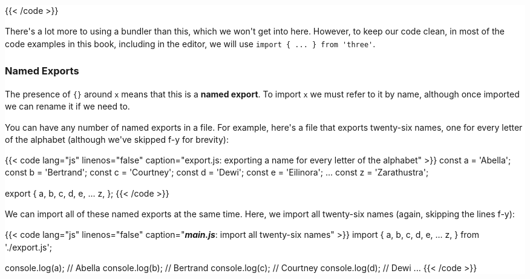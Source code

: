 {{< /code >}}

There's a lot more to using a bundler than this, which we won't get into here. However, to keep our code clean, in most of the code examples in this book, including in the editor, we will use `import { ... } from 'three'`.

### Named Exports

The presence of `{}` around `x` means that this is a **named export**. To import `x` we must refer to it by name, although once imported we can rename it if we need to.

You can have any number of named exports in a file. For example, here's a file that exports twenty-six names, one for every letter of the alphabet (although we've skipped f-y for brevity):

{{< code lang="js" linenos="false" caption="export.js: exporting a name for every letter of the alphabet" >}}
const a = 'Abella';
const b = 'Bertrand';
const c = 'Courtney';
const d = 'Dewi';
const e = 'Eilinora';
...
const z = 'Zarathustra';

export {
a,
b,
c,
d,
e,
...
z,
};
{{< /code >}}

We can import all of these named exports at the same time. Here, we import all twenty-six names (again, skipping the lines f-y):

{{< code lang="js" linenos="false" caption="_**main.js**_: import all twenty-six names" >}}
import {
a,
b,
c,
d,
e,
...
z,
} from './export.js';

console.log(a); // Abella
console.log(b); // Bertrand
console.log(c); // Courtney
console.log(d); // Dewi
...
{{< /code >}}
